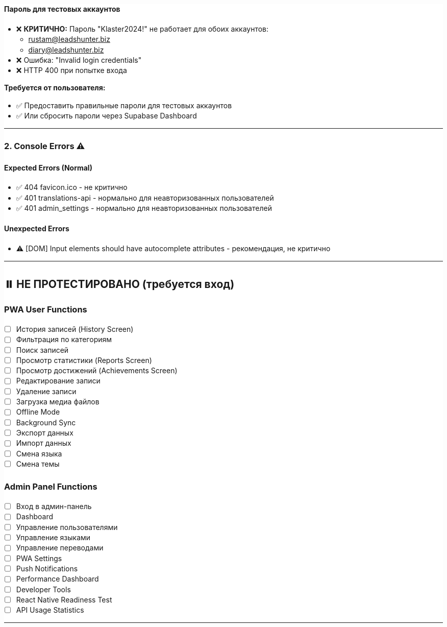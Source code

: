 #### Пароль для тестовых аккаунтов
- ❌ **КРИТИЧНО:** Пароль "Klaster2024!" не работает для обоих аккаунтов:
  - rustam@leadshunter.biz
  - diary@leadshunter.biz
- ❌ Ошибка: "Invalid login credentials"
- ❌ HTTP 400 при попытке входа

**Требуется от пользователя:**
- ✅ Предоставить правильные пароли для тестовых аккаунтов
- ✅ Или сбросить пароли через Supabase Dashboard

---

### **2. Console Errors** ⚠️

#### Expected Errors (Normal)
- ✅ 404 favicon.ico - не критично
- ✅ 401 translations-api - нормально для неавторизованных пользователей
- ✅ 401 admin_settings - нормально для неавторизованных пользователей

#### Unexpected Errors
- ⚠️ [DOM] Input elements should have autocomplete attributes - рекомендация, не критично

---

## ⏸️ НЕ ПРОТЕСТИРОВАНО (требуется вход)

### **PWA User Functions**
- [ ] История записей (History Screen)
- [ ] Фильтрация по категориям
- [ ] Поиск записей
- [ ] Просмотр статистики (Reports Screen)
- [ ] Просмотр достижений (Achievements Screen)
- [ ] Редактирование записи
- [ ] Удаление записи
- [ ] Загрузка медиа файлов
- [ ] Offline Mode
- [ ] Background Sync
- [ ] Экспорт данных
- [ ] Импорт данных
- [ ] Смена языка
- [ ] Смена темы

### **Admin Panel Functions**
- [ ] Вход в админ-панель
- [ ] Dashboard
- [ ] Управление пользователями
- [ ] Управление языками
- [ ] Управление переводами
- [ ] PWA Settings
- [ ] Push Notifications
- [ ] Performance Dashboard
- [ ] Developer Tools
- [ ] React Native Readiness Test
- [ ] API Usage Statistics

---